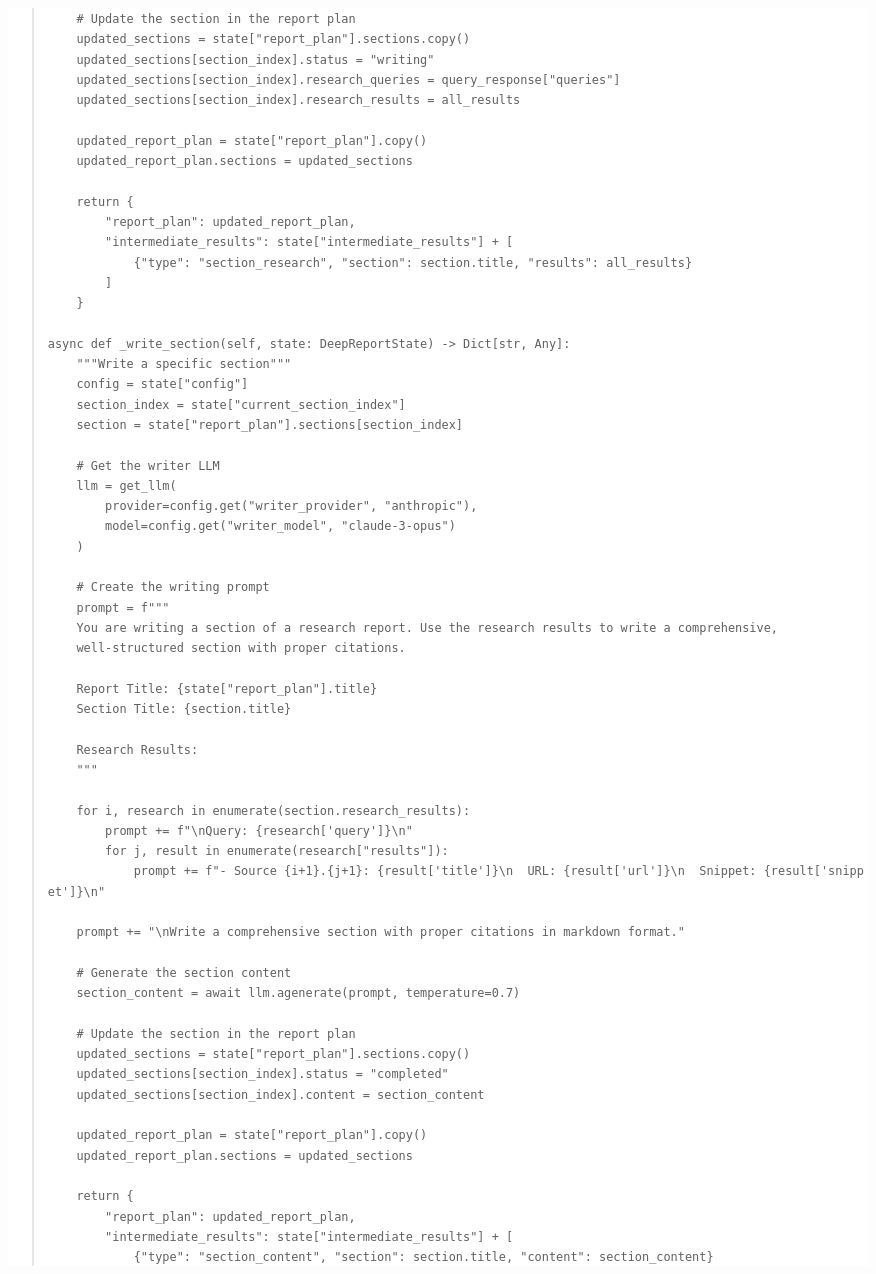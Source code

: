 >         
>         # Update the section in the report plan
>         updated_sections = state["report_plan"].sections.copy()
>         updated_sections[section_index].status = "writing"
>         updated_sections[section_index].research_queries = query_response["queries"]
>         updated_sections[section_index].research_results = all_results
>         
>         updated_report_plan = state["report_plan"].copy()
>         updated_report_plan.sections = updated_sections
>         
>         return {
>             "report_plan": updated_report_plan,
>             "intermediate_results": state["intermediate_results"] + [
>                 {"type": "section_research", "section": section.title, "results": all_results}
>             ]
>         }
>     
>     async def _write_section(self, state: DeepReportState) -> Dict[str, Any]:
>         """Write a specific section"""
>         config = state["config"]
>         section_index = state["current_section_index"]
>         section = state["report_plan"].sections[section_index]
>         
>         # Get the writer LLM
>         llm = get_llm(
>             provider=config.get("writer_provider", "anthropic"),
>             model=config.get("writer_model", "claude-3-opus")
>         )
>         
>         # Create the writing prompt
>         prompt = f"""
>         You are writing a section of a research report. Use the research results to write a comprehensive, 
>         well-structured section with proper citations.
>         
>         Report Title: {state["report_plan"].title}
>         Section Title: {section.title}
>         
>         Research Results:
>         """
>         
>         for i, research in enumerate(section.research_results):
>             prompt += f"\nQuery: {research['query']}\n"
>             for j, result in enumerate(research["results"]):
>                 prompt += f"- Source {i+1}.{j+1}: {result['title']}\n  URL: {result['url']}\n  Snippet: {result['snippet']}\n"
>         
>         prompt += "\nWrite a comprehensive section with proper citations in markdown format."
>         
>         # Generate the section content
>         section_content = await llm.agenerate(prompt, temperature=0.7)
>         
>         # Update the section in the report plan
>         updated_sections = state["report_plan"].sections.copy()
>         updated_sections[section_index].status = "completed"
>         updated_sections[section_index].content = section_content
>         
>         updated_report_plan = state["report_plan"].copy()
>         updated_report_plan.sections = updated_sections
>         
>         return {
>             "report_plan": updated_report_plan,
>             "intermediate_results": state["intermediate_results"] + [
>                 {"type": "section_content", "section": section.title, "content": section_content}